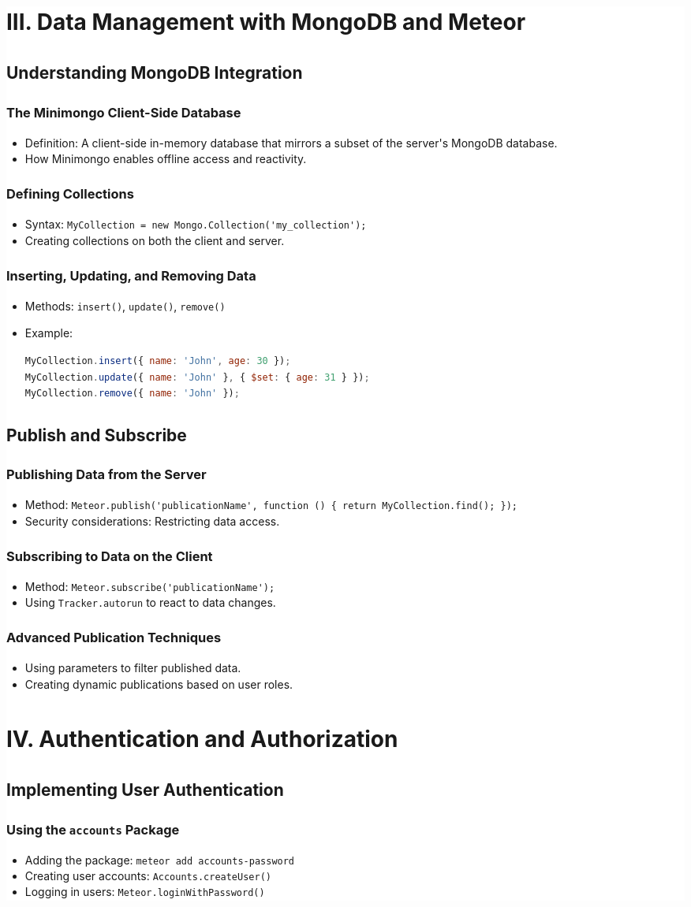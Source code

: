 # III. Data Management with MongoDB and Meteor

## Understanding MongoDB Integration

### The Minimongo Client-Side Database
*   Definition: A client-side in-memory database that mirrors a subset of the server's MongoDB database.
*   How Minimongo enables offline access and reactivity.

### Defining Collections
*   Syntax: `MyCollection = new Mongo.Collection('my_collection');`
*   Creating collections on both the client and server.

### Inserting, Updating, and Removing Data
*   Methods: `insert()`, `update()`, `remove()`
*   Example:

    ```javascript
    MyCollection.insert({ name: 'John', age: 30 });
    MyCollection.update({ name: 'John' }, { $set: { age: 31 } });
    MyCollection.remove({ name: 'John' });
    ```

## Publish and Subscribe

### Publishing Data from the Server
*   Method: `Meteor.publish('publicationName', function () { return MyCollection.find(); });`
*   Security considerations: Restricting data access.

### Subscribing to Data on the Client
*   Method: `Meteor.subscribe('publicationName');`
*   Using `Tracker.autorun` to react to data changes.

### Advanced Publication Techniques
*   Using parameters to filter published data.
*   Creating dynamic publications based on user roles.

# IV. Authentication and Authorization

## Implementing User Authentication

### Using the `accounts` Package
*   Adding the package: `meteor add accounts-password`
*   Creating user accounts: `Accounts.createUser()`
*   Logging in users: `Meteor.loginWithPassword()`
